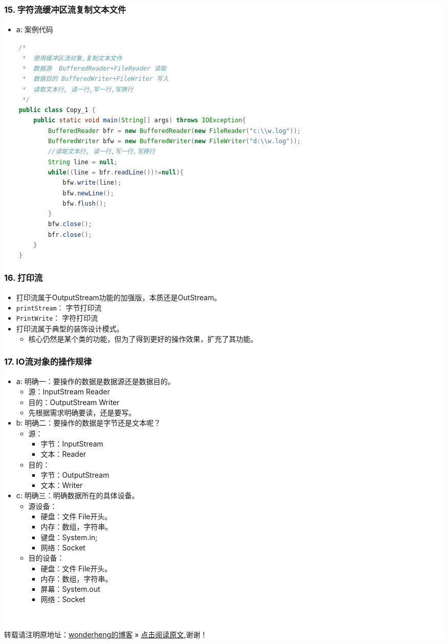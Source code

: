 ### 15. 字符流缓冲区流复制文本文件

* a: 案例代码

```java
	/*
	 *  使用缓冲区流对象,复制文本文件
	 *  数据源  BufferedReader+FileReader 读取
	 *  数据目的 BufferedWriter+FileWriter 写入
	 *  读取文本行, 读一行,写一行,写换行
	 */
	public class Copy_1 {
		public static void main(String[] args) throws IOException{
			BufferedReader bfr = new BufferedReader(new FileReader("c:\\w.log"));	
			BufferedWriter bfw = new BufferedWriter(new FileWriter("d:\\w.log"));
			//读取文本行, 读一行,写一行,写换行
			String line = null;
			while((line = bfr.readLine())!=null){
				bfw.write(line);
				bfw.newLine();
				bfw.flush();
			}
			bfw.close();
			bfr.close();
		}
	}
```		

### 16. 打印流
* 打印流属于OutputStream功能的加强版，本质还是OutStream。
* `printStream`： 字节打印流
* `PrintWrite`： 字符打印流
* 打印流属于典型的装饰设计模式。
	* 核心仍然是某个类的功能，但为了得到更好的操作效果，扩充了其功能。

### 17. IO流对象的操作规律
* a: 明确一：要操作的数据是数据源还是数据目的。
	* 源：InputStream    Reader
	* 目的：OutputStream Writer
	* 先根据需求明确要读，还是要写。
* b: 明确二：要操作的数据是字节还是文本呢？
	* 源：
		* 字节：InputStream
		* 文本：Reader
	* 目的：
		* 字节：OutputStream
		* 文本：Writer
* c: 明确三：明确数据所在的具体设备。
	* 源设备：
		* 硬盘：文件  File开头。
		* 内存：数组，字符串。
		* 键盘：System.in;
		* 网络：Socket
	* 目的设备：
		* 硬盘：文件  File开头。
		* 内存：数组，字符串。
		* 屏幕：System.out
		* 网络：Socket


<br>

转载请注明原地址：[wonderheng的博客](http://www.wonderheng.top) » [点击阅读原文](http://www.wonderheng.top/2018/03/%E8%BD%AC%E6%8D%A2%E6%B5%81%E5%92%8C%E7%BC%93%E5%86%B2%E6%B5%81/),谢谢！